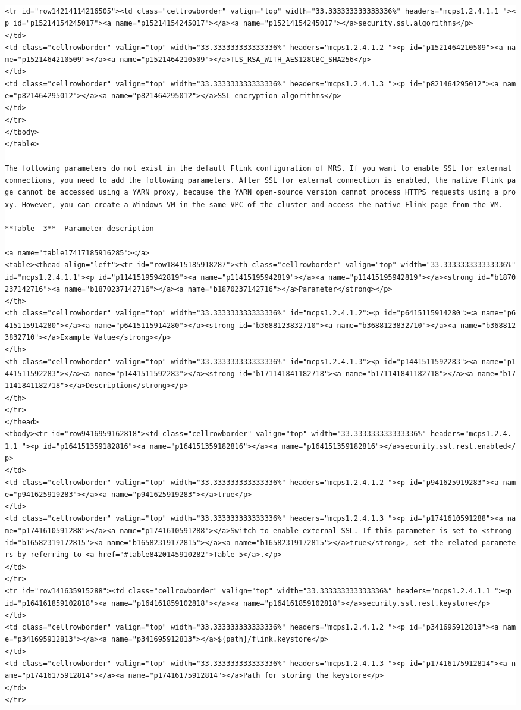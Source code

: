    <tr id="row14214114216505"><td class="cellrowborder" valign="top" width="33.333333333333336%" headers="mcps1.2.4.1.1 "><p id="p15214154245017"><a name="p15214154245017"></a><a name="p15214154245017"></a>security.ssl.algorithms</p>
    </td>
    <td class="cellrowborder" valign="top" width="33.333333333333336%" headers="mcps1.2.4.1.2 "><p id="p1521464210509"><a name="p1521464210509"></a><a name="p1521464210509"></a>TLS_RSA_WITH_AES128CBC_SHA256</p>
    </td>
    <td class="cellrowborder" valign="top" width="33.333333333333336%" headers="mcps1.2.4.1.3 "><p id="p821464295012"><a name="p821464295012"></a><a name="p821464295012"></a>SSL encryption algorithms</p>
    </td>
    </tr>
    </tbody>
    </table>

    The following parameters do not exist in the default Flink configuration of MRS. If you want to enable SSL for external connections, you need to add the following parameters. After SSL for external connection is enabled, the native Flink page cannot be accessed using a YARN proxy, because the YARN open-source version cannot process HTTPS requests using a proxy. However, you can create a Windows VM in the same VPC of the cluster and access the native Flink page from the VM.

    **Table  3**  Parameter description

    <a name="table17417185916285"></a>
    <table><thead align="left"><tr id="row18415185918287"><th class="cellrowborder" valign="top" width="33.333333333333336%" id="mcps1.2.4.1.1"><p id="p11415195942819"><a name="p11415195942819"></a><a name="p11415195942819"></a><strong id="b1870237142716"><a name="b1870237142716"></a><a name="b1870237142716"></a>Parameter</strong></p>
    </th>
    <th class="cellrowborder" valign="top" width="33.333333333333336%" id="mcps1.2.4.1.2"><p id="p6415115914280"><a name="p6415115914280"></a><a name="p6415115914280"></a><strong id="b3688123832710"><a name="b3688123832710"></a><a name="b3688123832710"></a>Example Value</strong></p>
    </th>
    <th class="cellrowborder" valign="top" width="33.333333333333336%" id="mcps1.2.4.1.3"><p id="p1441511592283"><a name="p1441511592283"></a><a name="p1441511592283"></a><strong id="b171141841182718"><a name="b171141841182718"></a><a name="b171141841182718"></a>Description</strong></p>
    </th>
    </tr>
    </thead>
    <tbody><tr id="row9416959162818"><td class="cellrowborder" valign="top" width="33.333333333333336%" headers="mcps1.2.4.1.1 "><p id="p164151359182816"><a name="p164151359182816"></a><a name="p164151359182816"></a>security.ssl.rest.enabled</p>
    </td>
    <td class="cellrowborder" valign="top" width="33.333333333333336%" headers="mcps1.2.4.1.2 "><p id="p941625919283"><a name="p941625919283"></a><a name="p941625919283"></a>true</p>
    </td>
    <td class="cellrowborder" valign="top" width="33.333333333333336%" headers="mcps1.2.4.1.3 "><p id="p1741610591288"><a name="p1741610591288"></a><a name="p1741610591288"></a>Switch to enable external SSL. If this parameter is set to <strong id="b16582319172815"><a name="b16582319172815"></a><a name="b16582319172815"></a>true</strong>, set the related parameters by referring to <a href="#table8420145910282">Table 5</a>.</p>
    </td>
    </tr>
    <tr id="row141635915288"><td class="cellrowborder" valign="top" width="33.333333333333336%" headers="mcps1.2.4.1.1 "><p id="p164161859102818"><a name="p164161859102818"></a><a name="p164161859102818"></a>security.ssl.rest.keystore</p>
    </td>
    <td class="cellrowborder" valign="top" width="33.333333333333336%" headers="mcps1.2.4.1.2 "><p id="p341695912813"><a name="p341695912813"></a><a name="p341695912813"></a>${path}/flink.keystore</p>
    </td>
    <td class="cellrowborder" valign="top" width="33.333333333333336%" headers="mcps1.2.4.1.3 "><p id="p17416175912814"><a name="p17416175912814"></a><a name="p17416175912814"></a>Path for storing the keystore</p>
    </td>
    </tr>